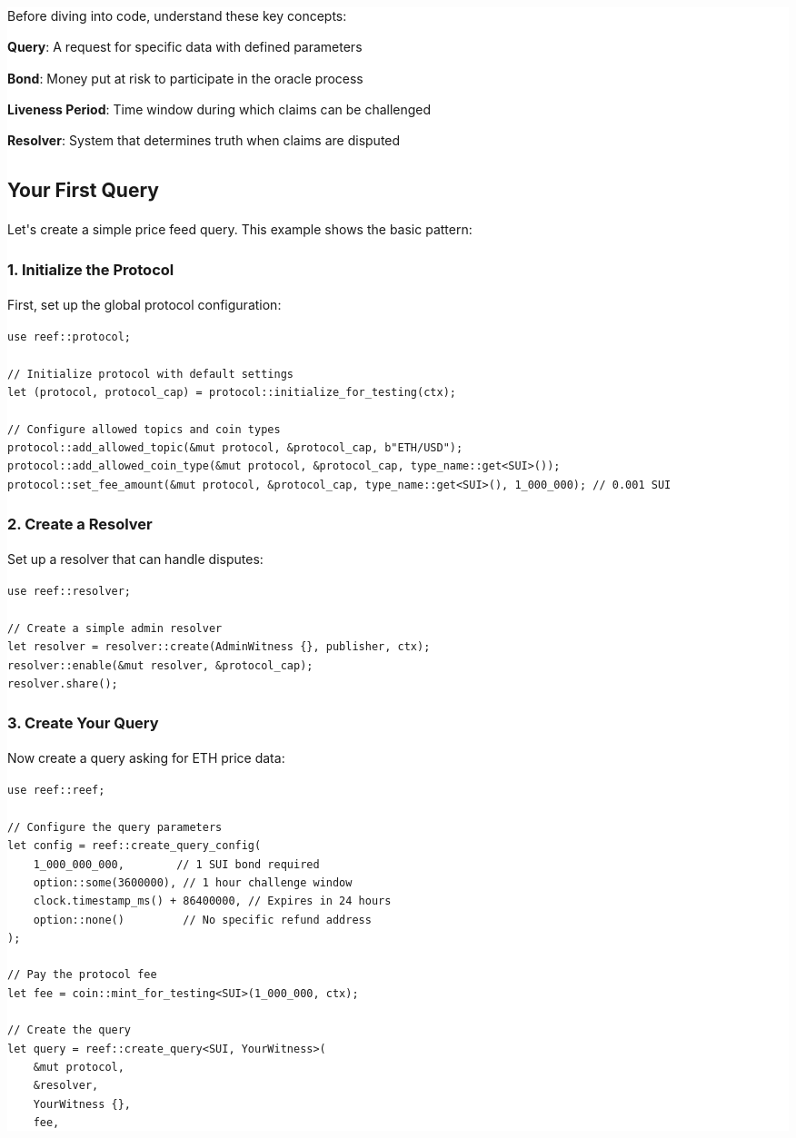 Before diving into code, understand these key concepts:

**Query**: A request for specific data with defined parameters

**Bond**: Money put at risk to participate in the oracle process

**Liveness Period**: Time window during which claims can be challenged

**Resolver**: System that determines truth when claims are disputed

## Your First Query

Let's create a simple price feed query. This example shows the basic pattern:

### 1. Initialize the Protocol

First, set up the global protocol configuration:

```move
use reef::protocol;

// Initialize protocol with default settings
let (protocol, protocol_cap) = protocol::initialize_for_testing(ctx);

// Configure allowed topics and coin types
protocol::add_allowed_topic(&mut protocol, &protocol_cap, b"ETH/USD");
protocol::add_allowed_coin_type(&mut protocol, &protocol_cap, type_name::get<SUI>());
protocol::set_fee_amount(&mut protocol, &protocol_cap, type_name::get<SUI>(), 1_000_000); // 0.001 SUI
```

### 2. Create a Resolver

Set up a resolver that can handle disputes:

```move
use reef::resolver;

// Create a simple admin resolver
let resolver = resolver::create(AdminWitness {}, publisher, ctx);
resolver::enable(&mut resolver, &protocol_cap);
resolver.share();
```

### 3. Create Your Query

Now create a query asking for ETH price data:

```move
use reef::reef;

// Configure the query parameters
let config = reef::create_query_config(
    1_000_000_000,        // 1 SUI bond required
    option::some(3600000), // 1 hour challenge window
    clock.timestamp_ms() + 86400000, // Expires in 24 hours
    option::none()         // No specific refund address
);

// Pay the protocol fee
let fee = coin::mint_for_testing<SUI>(1_000_000, ctx);

// Create the query
let query = reef::create_query<SUI, YourWitness>(
    &mut protocol,
    &resolver,
    YourWitness {},
    fee,
```